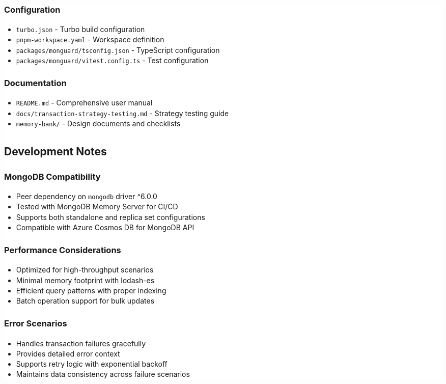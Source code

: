 ### Configuration
- `turbo.json` - Turbo build configuration
- `pnpm-workspace.yaml` - Workspace definition
- `packages/monguard/tsconfig.json` - TypeScript configuration
- `packages/monguard/vitest.config.ts` - Test configuration

### Documentation
- `README.md` - Comprehensive user manual
- `docs/transaction-strategy-testing.md` - Strategy testing guide
- `memory-bank/` - Design documents and checklists

## Development Notes

### MongoDB Compatibility
- Peer dependency on `mongodb` driver ^6.0.0
- Tested with MongoDB Memory Server for CI/CD
- Supports both standalone and replica set configurations
- Compatible with Azure Cosmos DB for MongoDB API

### Performance Considerations
- Optimized for high-throughput scenarios
- Minimal memory footprint with lodash-es
- Efficient query patterns with proper indexing
- Batch operation support for bulk updates

### Error Scenarios
- Handles transaction failures gracefully
- Provides detailed error context
- Supports retry logic with exponential backoff
- Maintains data consistency across failure scenarios